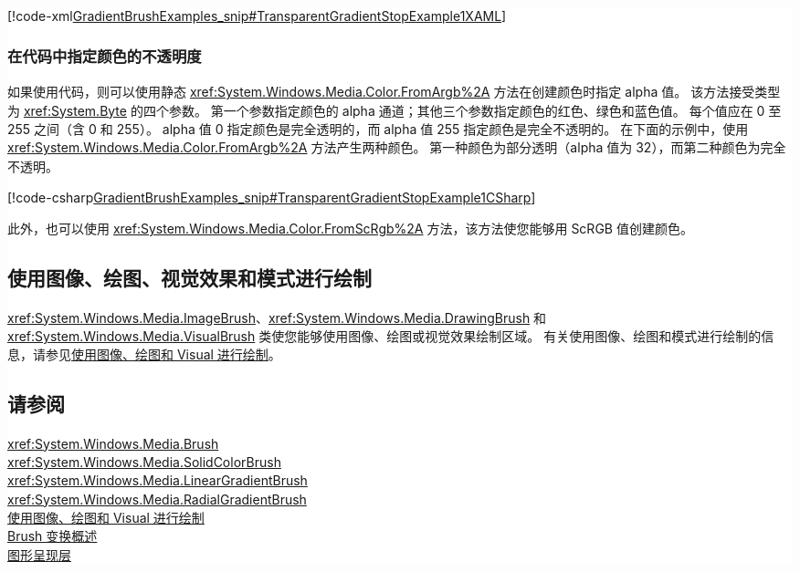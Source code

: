  [!code-xml[GradientBrushExamples_snip#TransparentGradientStopExample1XAML](../../../../samples/snippets/xaml/VS_Snippets_Wpf/GradientBrushExamples_snip/XAML/GradientStopsExample.xaml#transparentgradientstopexample1xaml)]  
  
<a name="fromscrgbsyntax"></a>   
### 在代码中指定颜色的不透明度  
 如果使用代码，则可以使用静态 <xref:System.Windows.Media.Color.FromArgb%2A> 方法在创建颜色时指定 alpha 值。  该方法接受类型为 <xref:System.Byte> 的四个参数。  第一个参数指定颜色的 alpha 通道；其他三个参数指定颜色的红色、绿色和蓝色值。  每个值应在 0 至 255 之间（含 0 和 255）。  alpha 值 0 指定颜色是完全透明的，而 alpha 值 255 指定颜色是完全不透明的。  在下面的示例中，使用 <xref:System.Windows.Media.Color.FromArgb%2A> 方法产生两种颜色。  第一种颜色为部分透明（alpha 值为 32），而第二种颜色为完全不透明。  
  
 [!code-csharp[GradientBrushExamples_snip#TransparentGradientStopExample1CSharp](../../../../samples/snippets/csharp/VS_Snippets_Wpf/GradientBrushExamples_snip/CSharp/GradientStopsExample.cs#transparentgradientstopexample1csharp)]  
  
 此外，也可以使用 <xref:System.Windows.Media.Color.FromScRgb%2A> 方法，该方法使您能够用 ScRGB 值创建颜色。  
  
<a name="otherbrushes"></a>   
## 使用图像、绘图、视觉效果和模式进行绘制  
 <xref:System.Windows.Media.ImageBrush>、<xref:System.Windows.Media.DrawingBrush> 和 <xref:System.Windows.Media.VisualBrush> 类使您能够使用图像、绘图或视觉效果绘制区域。  有关使用图像、绘图和模式进行绘制的信息，请参见[使用图像、绘图和 Visual 进行绘制](../../../../docs/framework/wpf/graphics-multimedia/painting-with-images-drawings-and-visuals.md)。  
  
## 请参阅  
 <xref:System.Windows.Media.Brush>   
 <xref:System.Windows.Media.SolidColorBrush>   
 <xref:System.Windows.Media.LinearGradientBrush>   
 <xref:System.Windows.Media.RadialGradientBrush>   
 [使用图像、绘图和 Visual 进行绘制](../../../../docs/framework/wpf/graphics-multimedia/painting-with-images-drawings-and-visuals.md)   
 [Brush 变换概述](../../../../docs/framework/wpf/graphics-multimedia/brush-transformation-overview.md)   
 [图形呈现层](../../../../docs/framework/wpf/advanced/graphics-rendering-tiers.md)